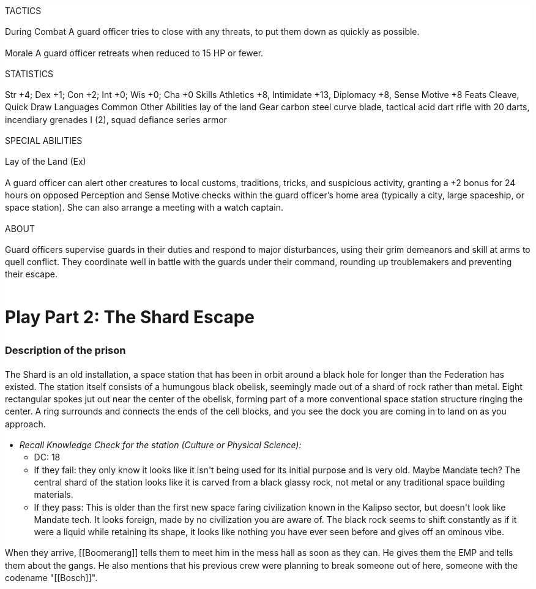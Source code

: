 TACTICS

During Combat A guard officer tries to close with any threats, to put them down as quickly as possible.

Morale A guard officer retreats when reduced to 15 HP or fewer.

STATISTICS

Str +4; Dex +1; Con +2; Int +0; Wis +0; Cha +0
Skills Athletics +8, Intimidate +13, Diplomacy +8, Sense Motive +8
Feats Cleave, Quick Draw
Languages Common
Other Abilities lay of the land
Gear carbon steel curve blade, tactical acid dart rifle with 20 darts, incendiary grenades I (2), squad defiance series armor

SPECIAL ABILITIES

Lay of the Land (Ex)

A guard officer can alert other creatures to local customs, traditions, tricks, and suspicious activity, granting a +2 bonus for 24 hours on opposed Perception and Sense Motive checks within the guard officer’s home area (typically a city, large spaceship, or space station). She can also arrange a meeting with a watch captain.

ABOUT

Guard officers supervise guards in their duties and respond to major disturbances, using their grim demeanors and skill at arms to quell conflict. They coordinate well in battle with the guards under their command, rounding up troublemakers and preventing their escape.

# Play Part 2: The Shard Escape

### **Description of the prison**

The Shard is an old installation, a space station that has been in orbit around a black hole for longer than the Federation has existed. The station itself consists of a humungous black obelisk, seemingly made out of a shard of rock rather than metal. Eight rectangular spokes jut out near the center of the obelisk, forming part of a more conventional space station structure ringing the center. A ring surrounds and connects the ends of the cell blocks, and you see the dock you are coming in to land on as you approach.

- *Recall Knowledge Check for the station (Culture or Physical Science):* 
	- DC: 18
	- If they fail: they only know it looks like it isn't being used for its initial purpose and is very old. Maybe Mandate tech? The central shard of the station looks like it is carved from a black glassy rock, not metal or any traditional space building materials.
	- If they pass: This is older than the first new space faring civilization known in the Kalipso sector, but doesn't look like Mandate tech. It looks foreign, made by no civilization you are aware of. The black rock seems to shift constantly as if it were a liquid while retaining its shape, it looks like nothing you have ever seen before and gives off an ominous vibe.

When they arrive, [[Boomerang]] tells them to meet him in the mess hall as soon as they can. He gives them the EMP and tells them about the gangs. He also mentions that his previous crew were planning to break someone out of here, someone with the codename "[[Bosch]]".
